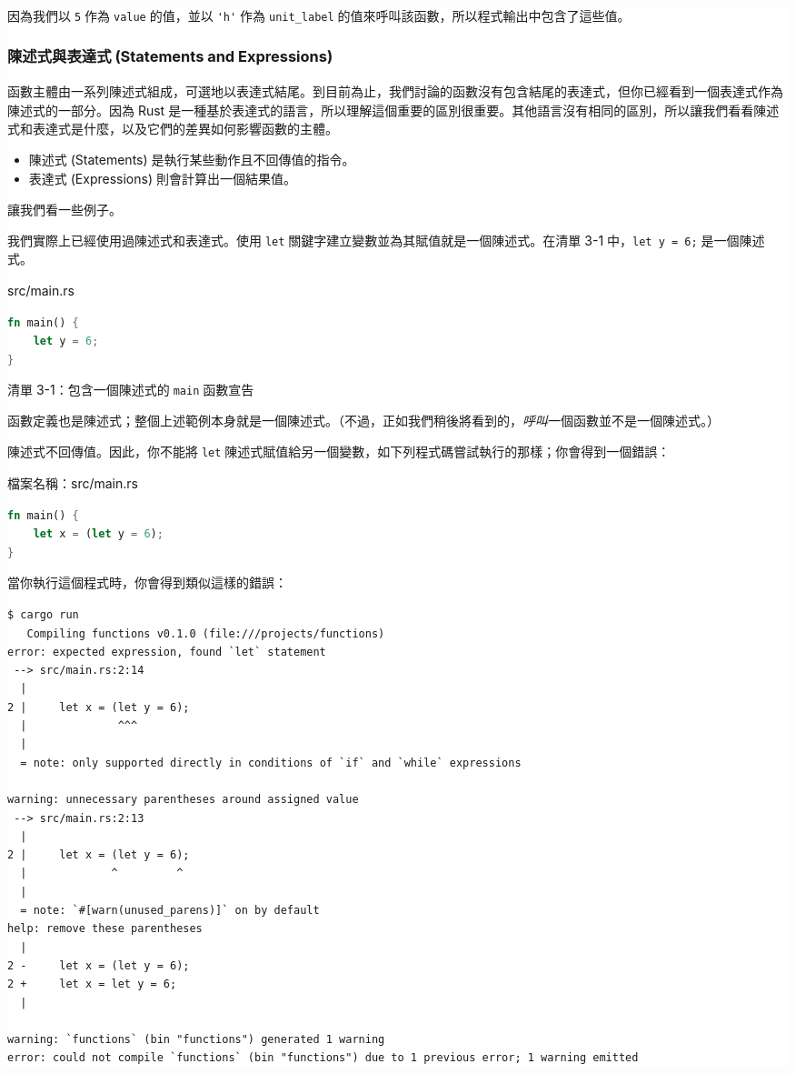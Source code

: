 因為我們以 `5` 作為 `value` 的值，並以 `'h'` 作為 `unit_label` 的值來呼叫該函數，所以程式輸出中包含了這些值。

### 陳述式與表達式 (Statements and Expressions)

函數主體由一系列陳述式組成，可選地以表達式結尾。到目前為止，我們討論的函數沒有包含結尾的表達式，但你已經看到一個表達式作為陳述式的一部分。因為 Rust 是一種基於表達式的語言，所以理解這個重要的區別很重要。其他語言沒有相同的區別，所以讓我們看看陳述式和表達式是什麼，以及它們的差異如何影響函數的主體。

- 陳述式 (Statements) 是執行某些動作且不回傳值的指令。
- 表達式 (Expressions) 則會計算出一個結果值。

讓我們看一些例子。

我們實際上已經使用過陳述式和表達式。使用 `let` 關鍵字建立變數並為其賦值就是一個陳述式。在清單 3-1 中，`let y = 6;` 是一個陳述式。

src/main.rs

```rust
fn main() {
    let y = 6;
}
```

清單 3-1：包含一個陳述式的 `main` 函數宣告

函數定義也是陳述式；整個上述範例本身就是一個陳述式。（不過，正如我們稍後將看到的，*呼叫*一個函數並不是一個陳述式。）

陳述式不回傳值。因此，你不能將 `let` 陳述式賦值給另一個變數，如下列程式碼嘗試執行的那樣；你會得到一個錯誤：

檔案名稱：src/main.rs

```rust
fn main() {
    let x = (let y = 6);
}
```

當你執行這個程式時，你會得到類似這樣的錯誤：

```
$ cargo run
   Compiling functions v0.1.0 (file:///projects/functions)
error: expected expression, found `let` statement
 --> src/main.rs:2:14
  |
2 |     let x = (let y = 6);
  |              ^^^
  |
  = note: only supported directly in conditions of `if` and `while` expressions

warning: unnecessary parentheses around assigned value
 --> src/main.rs:2:13
  |
2 |     let x = (let y = 6);
  |             ^         ^
  |
  = note: `#[warn(unused_parens)]` on by default
help: remove these parentheses
  |
2 -     let x = (let y = 6);
2 +     let x = let y = 6;
  |

warning: `functions` (bin "functions") generated 1 warning
error: could not compile `functions` (bin "functions") due to 1 previous error; 1 warning emitted
```
